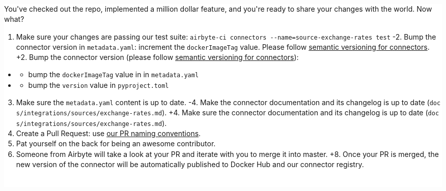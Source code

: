  You've checked out the repo, implemented a million dollar feature, and you're ready to share your changes with the world. Now what?
 1. Make sure your changes are passing our test suite: `airbyte-ci connectors --name=source-exchange-rates test`
-2. Bump the connector version in `metadata.yaml`: increment the `dockerImageTag` value. Please follow [semantic versioning for connectors](https://docs.airbyte.com/contributing-to-airbyte/resources/pull-requests-handbook/#semantic-versioning-for-connectors).
+2. Bump the connector version (please follow [semantic versioning for connectors](https://docs.airbyte.com/contributing-to-airbyte/resources/pull-requests-handbook/#semantic-versioning-for-connectors)): 
+    - bump the `dockerImageTag` value in in `metadata.yaml`
+    - bump the `version` value in `pyproject.toml`
 3. Make sure the `metadata.yaml` content is up to date.
-4. Make the connector documentation and its changelog is up to date (`docs/integrations/sources/exchange-rates.md`).
+4. Make sure the connector documentation and its changelog is up to date (`docs/integrations/sources/exchange-rates.md`).
 5. Create a Pull Request: use [our PR naming conventions](https://docs.airbyte.com/contributing-to-airbyte/resources/pull-requests-handbook/#pull-request-title-convention).
 6. Pat yourself on the back for being an awesome contributor.
 7. Someone from Airbyte will take a look at your PR and iterate with you to merge it into master.
+8. Once your PR is merged, the new version of the connector will be automatically published to Docker Hub and our connector registry.
```

